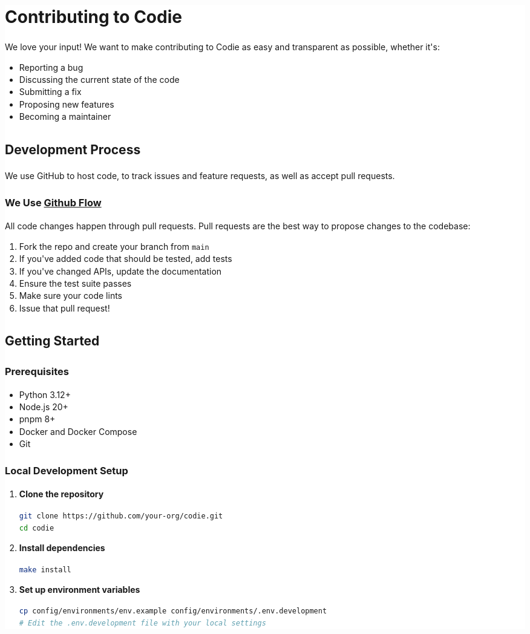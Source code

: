 # Contributing to Codie

We love your input! We want to make contributing to Codie as easy and transparent as possible, whether it's:

- Reporting a bug
- Discussing the current state of the code
- Submitting a fix
- Proposing new features
- Becoming a maintainer

## Development Process

We use GitHub to host code, to track issues and feature requests, as well as accept pull requests.

### We Use [Github Flow](https://guides.github.com/introduction/flow/index.html)

All code changes happen through pull requests. Pull requests are the best way to propose changes to the codebase:

1. Fork the repo and create your branch from `main`
2. If you've added code that should be tested, add tests
3. If you've changed APIs, update the documentation
4. Ensure the test suite passes
5. Make sure your code lints
6. Issue that pull request!

## Getting Started

### Prerequisites

- Python 3.12+
- Node.js 20+
- pnpm 8+
- Docker and Docker Compose
- Git

### Local Development Setup

1. **Clone the repository**
   ```bash
   git clone https://github.com/your-org/codie.git
   cd codie
   ```

2. **Install dependencies**
   ```bash
   make install
   ```

3. **Set up environment variables**
   ```bash
   cp config/environments/env.example config/environments/.env.development
   # Edit the .env.development file with your local settings
   ```
